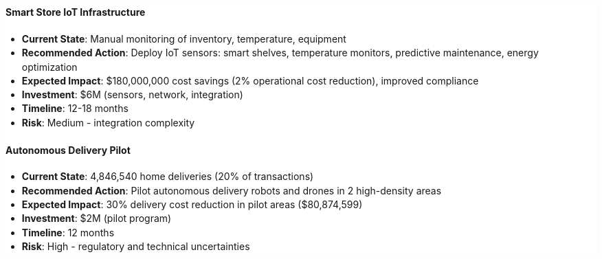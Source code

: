 #### Smart Store IoT Infrastructure

- **Current State**: Manual monitoring of inventory, temperature, equipment
- **Recommended Action**: Deploy IoT sensors: smart shelves, temperature monitors, predictive maintenance, energy optimization
- **Expected Impact**: $180,000,000 cost savings (2% operational cost reduction), improved compliance
- **Investment**: $6M (sensors, network, integration)
- **Timeline**: 12-18 months
- **Risk**: Medium - integration complexity

#### Autonomous Delivery Pilot

- **Current State**: 4,846,540 home deliveries (20% of transactions)
- **Recommended Action**: Pilot autonomous delivery robots and drones in 2 high-density areas
- **Expected Impact**: 30% delivery cost reduction in pilot areas ($80,874,599)
- **Investment**: $2M (pilot program)
- **Timeline**: 12 months
- **Risk**: High - regulatory and technical uncertainties

